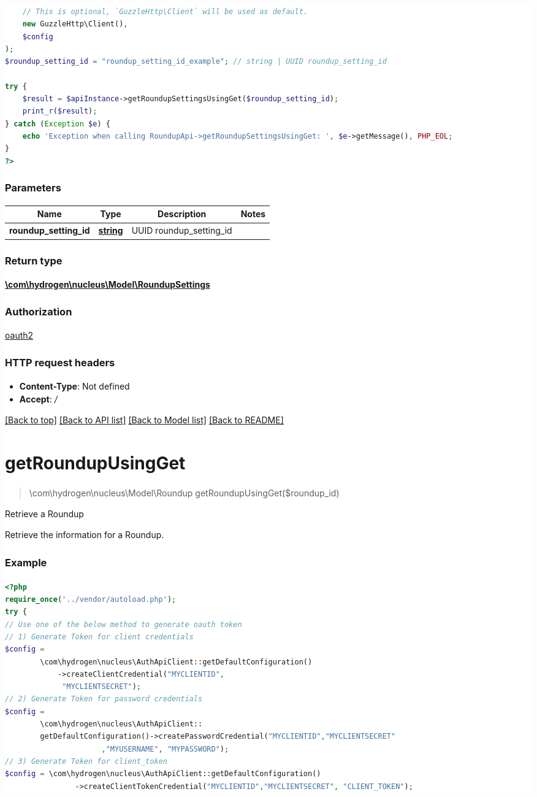 ```php
    // This is optional, `GuzzleHttp\Client` will be used as default.
    new GuzzleHttp\Client(),
    $config
);
$roundup_setting_id = "roundup_setting_id_example"; // string | UUID roundup_setting_id

try {
    $result = $apiInstance->getRoundupSettingsUsingGet($roundup_setting_id);
    print_r($result);
} catch (Exception $e) {
    echo 'Exception when calling RoundupApi->getRoundupSettingsUsingGet: ', $e->getMessage(), PHP_EOL;
}
?>
```

### Parameters

Name | Type | Description  | Notes
------------- | ------------- | ------------- | -------------
 **roundup_setting_id** | [**string**](../Model/.md)| UUID roundup_setting_id |

### Return type

[**\com\hydrogen\nucleus\Model\RoundupSettings**](../Model/RoundupSettings.md)

### Authorization

[oauth2](../../README.md#oauth2)

### HTTP request headers

 - **Content-Type**: Not defined
 - **Accept**: */*

[[Back to top]](#) [[Back to API list]](../../README.md#documentation-for-api-endpoints) [[Back to Model list]](../../README.md#documentation-for-models) [[Back to README]](../../README.md)

# **getRoundupUsingGet**
> \com\hydrogen\nucleus\Model\Roundup getRoundupUsingGet($roundup_id)

Retrieve a Roundup

Retrieve the information for a Roundup.

### Example
```php
<?php
require_once('../vendor/autoload.php');
try {
// Use one of the below method to generate oauth token
// 1) Generate Token for client credentials
$config =
        \com\hydrogen\nucleus\AuthApiClient::getDefaultConfiguration()
            ->createClientCredential("MYCLIENTID",
             "MYCLIENTSECRET");
// 2) Generate Token for password credentials
$config =
        \com\hydrogen\nucleus\AuthApiClient::
        getDefaultConfiguration()->createPasswordCredential("MYCLIENTID","MYCLIENTSECRET"
                      ,"MYUSERNAME", "MYPASSWORD");
// 3) Generate Token for client_token
$config = \com\hydrogen\nucleus\AuthApiClient::getDefaultConfiguration()
                ->createClientTokenCredential("MYCLIENTID","MYCLIENTSECRET", "CLIENT_TOKEN");
```